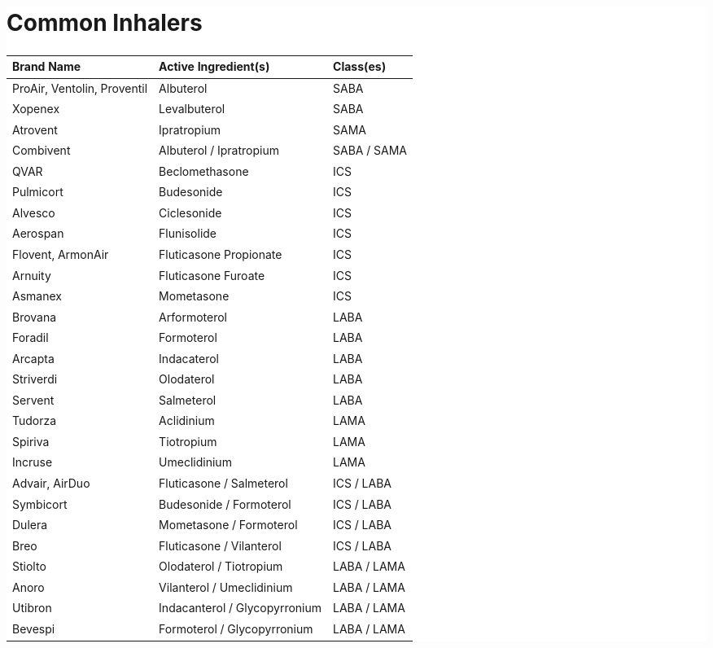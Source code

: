 # Common Inhalers

| Brand Name                  | Active Ingredient(s)          | Class(es)   |
| :-------------------------- | :---------------------------- | :---------- |
| ProAir, Ventolin, Proventil | Albuterol                     | SABA        |
| Xopenex                     | Levalbuterol                  | SABA        |
| Atrovent                    | Ipratropium                   | SAMA        |
| Combivent                   | Albuterol / Ipratropium       | SABA / SAMA |
| QVAR                        | Beclomethasone                | ICS         |
| Pulmicort                   | Budesonide                    | ICS         |
| Alvesco                     | Ciclesonide                   | ICS         |
| Aerospan                    | Flunisolide                   | ICS         |
| Flovent, ArmonAir           | Fluticasone Propionate        | ICS         |
| Arnuity                     | Fluticasone Furoate           | ICS         |
| Asmanex                     | Mometasone                    | ICS         |
| Brovana                     | Arformoterol                  | LABA        |
| Foradil                     | Formoterol                    | LABA        |
| Arcapta                     | Indacaterol                   | LABA        |
| Striverdi                   | Olodaterol                    | LABA        |
| Servent                     | Salmeterol                    | LABA        |
| Tudorza                     | Aclidinium                    | LAMA        |
| Spiriva                     | Tiotropium                    | LAMA        |
| Incruse                     | Umeclidinium                  | LAMA        |
| Advair, AirDuo              | Fluticasone / Salmeterol      | ICS / LABA  |
| Symbicort                   | Budesonide / Formoterol       | ICS / LABA  |
| Dulera                      | Mometasone / Formoterol       | ICS / LABA  |
| Breo                        | Fluticasone / Vilanterol      | ICS / LABA  |
| Stiolto                     | Olodaterol / Tiotropium       | LABA / LAMA |
| Anoro                       | Vilanterol / Umeclidinium     | LABA / LAMA |
| Utibron                     | Indacanterol / Glycopyrronium | LABA / LAMA |
| Bevespi                     | Formoterol / Glycopyrronium   | LABA / LAMA |
